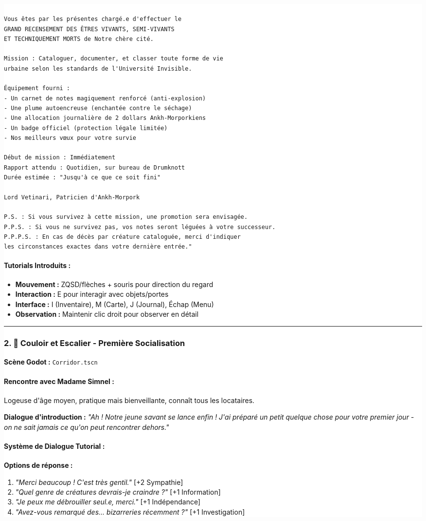 ```

Vous êtes par les présentes chargé.e d'effectuer le 
GRAND RECENSEMENT DES ÊTRES VIVANTS, SEMI-VIVANTS 
ET TECHNIQUEMENT MORTS de Notre chère cité.

Mission : Cataloguer, documenter, et classer toute forme de vie 
urbaine selon les standards de l'Université Invisible.

Équipement fourni :
- Un carnet de notes magiquement renforcé (anti-explosion)
- Une plume autoencreuse (enchantée contre le séchage)
- Une allocation journalière de 2 dollars Ankh-Morporkiens
- Un badge officiel (protection légale limitée)
- Nos meilleurs vœux pour votre survie

Début de mission : Immédiatement
Rapport attendu : Quotidien, sur bureau de Drumknott
Durée estimée : "Jusqu'à ce que ce soit fini"

Lord Vetinari, Patricien d'Ankh-Morpork

P.S. : Si vous survivez à cette mission, une promotion sera envisagée.
P.P.S. : Si vous ne survivez pas, vos notes seront léguées à votre successeur.
P.P.P.S. : En cas de décès par créature cataloguée, merci d'indiquer 
les circonstances exactes dans votre dernière entrée."
```

#### **Tutorials Introduits :**
- **Mouvement :** ZQSD/flèches + souris pour direction du regard
- **Interaction :** E pour interagir avec objets/portes
- **Interface :** I (Inventaire), M (Carte), J (Journal), Échap (Menu)
- **Observation :** Maintenir clic droit pour observer en détail

---

### **2. 🚪 Couloir et Escalier - Première Socialisation**
**Scène Godot :** `Corridor.tscn`

#### **Rencontre avec Madame Simnel :**
Logeuse d'âge moyen, pratique mais bienveillante, connaît tous les locataires.

**Dialogue d'introduction :**
*"Ah ! Notre jeune savant se lance enfin ! J'ai préparé un petit quelque chose pour votre premier jour - on ne sait jamais ce qu'on peut rencontrer dehors."*

#### **Système de Dialogue Tutorial :**
**Options de réponse :**
1. *"Merci beaucoup ! C'est très gentil."* [+2 Sympathie]
2. *"Quel genre de créatures devrais-je craindre ?"* [+1 Information]
3. *"Je peux me débrouiller seul.e, merci."* [+1 Indépendance]
4. *"Avez-vous remarqué des... bizarreries récemment ?"* [+1 Investigation]
